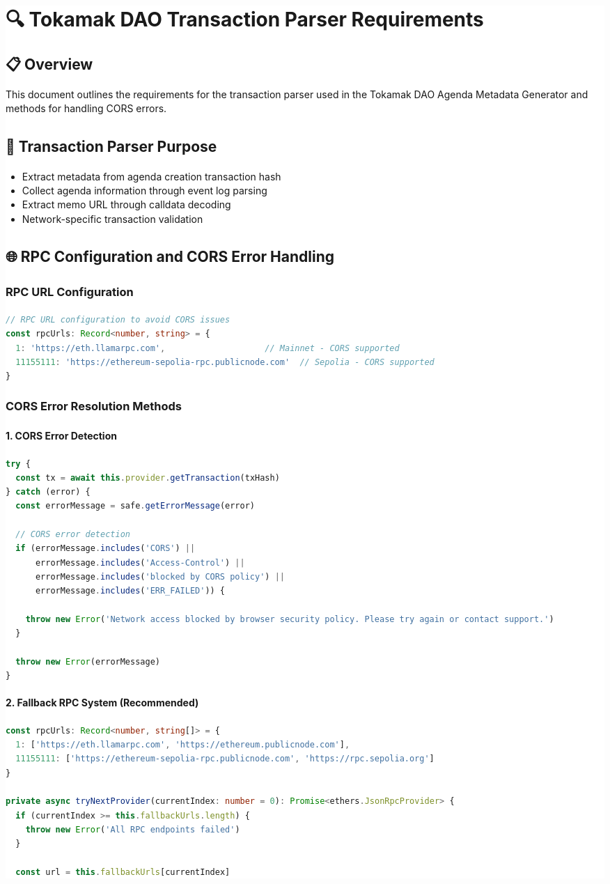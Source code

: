 # 🔍 Tokamak DAO Transaction Parser Requirements

## 📋 Overview

This document outlines the requirements for the transaction parser used in the Tokamak DAO Agenda Metadata Generator and methods for handling CORS errors.

## 🎯 Transaction Parser Purpose

- Extract metadata from agenda creation transaction hash
- Collect agenda information through event log parsing
- Extract memo URL through calldata decoding
- Network-specific transaction validation

## 🌐 RPC Configuration and CORS Error Handling

### RPC URL Configuration

```typescript
// RPC URL configuration to avoid CORS issues
const rpcUrls: Record<number, string> = {
  1: 'https://eth.llamarpc.com',                    // Mainnet - CORS supported
  11155111: 'https://ethereum-sepolia-rpc.publicnode.com'  // Sepolia - CORS supported
}
```

### CORS Error Resolution Methods

#### 1. CORS Error Detection
```typescript
try {
  const tx = await this.provider.getTransaction(txHash)
} catch (error) {
  const errorMessage = safe.getErrorMessage(error)

  // CORS error detection
  if (errorMessage.includes('CORS') ||
      errorMessage.includes('Access-Control') ||
      errorMessage.includes('blocked by CORS policy') ||
      errorMessage.includes('ERR_FAILED')) {

    throw new Error('Network access blocked by browser security policy. Please try again or contact support.')
  }

  throw new Error(errorMessage)
}
```

#### 2. Fallback RPC System (Recommended)
```typescript
const rpcUrls: Record<number, string[]> = {
  1: ['https://eth.llamarpc.com', 'https://ethereum.publicnode.com'],
  11155111: ['https://ethereum-sepolia-rpc.publicnode.com', 'https://rpc.sepolia.org']
}

private async tryNextProvider(currentIndex: number = 0): Promise<ethers.JsonRpcProvider> {
  if (currentIndex >= this.fallbackUrls.length) {
    throw new Error('All RPC endpoints failed')
  }

  const url = this.fallbackUrls[currentIndex]
```